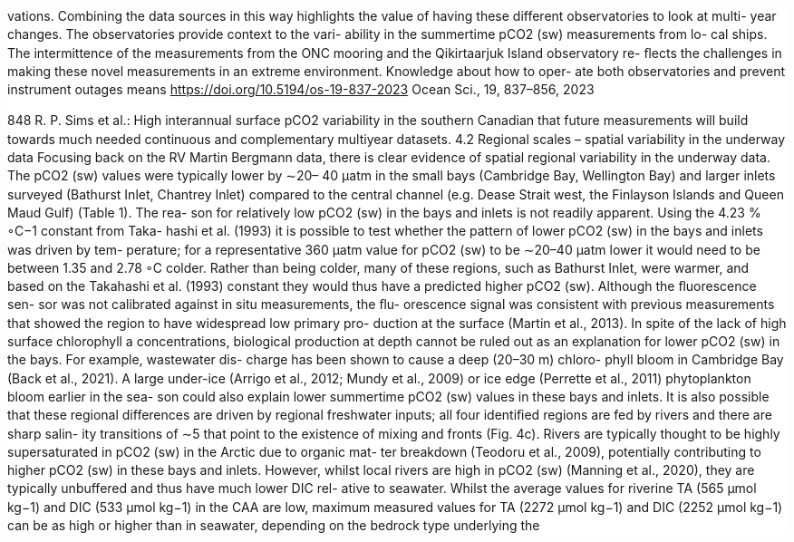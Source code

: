 vations.
Combining the data sources in this way highlights the
value of having these different observatories to look at multi-
year changes. The observatories provide context to the vari-
ability in the summertime pCO2 (sw) measurements from lo-
cal ships. The intermittence of the measurements from the
ONC mooring and the Qikirtaarjuk Island observatory re-
ﬂects the challenges in making these novel measurements
in an extreme environment. Knowledge about how to oper-
ate both observatories and prevent instrument outages means
https://doi.org/10.5194/os-19-837-2023
Ocean Sci., 19, 837–856, 2023

848
R. P. Sims et al.: High interannual surface pCO2 variability in the southern Canadian
that future measurements will build towards much needed
continuous and complementary multiyear datasets.
4.2
Regional scales – spatial variability in the
underway data
Focusing back on the RV Martin Bergmann data, there is
clear evidence of spatial regional variability in the underway
data. The pCO2 (sw) values were typically lower by ∼20–
40 µatm in the small bays (Cambridge Bay, Wellington Bay)
and larger inlets surveyed (Bathurst Inlet, Chantrey Inlet)
compared to the central channel (e.g. Dease Strait west, the
Finlayson Islands and Queen Maud Gulf) (Table 1). The rea-
son for relatively low pCO2 (sw) in the bays and inlets is not
readily apparent. Using the 4.23 % ◦C−1 constant from Taka-
hashi et al. (1993) it is possible to test whether the pattern of
lower pCO2 (sw) in the bays and inlets was driven by tem-
perature; for a representative 360 µatm value for pCO2 (sw)
to be ∼20–40 µatm lower it would need to be between 1.35
and 2.78 ◦C colder. Rather than being colder, many of these
regions, such as Bathurst Inlet, were warmer, and based on
the Takahashi et al. (1993) constant they would thus have a
predicted higher pCO2 (sw). Although the ﬂuorescence sen-
sor was not calibrated against in situ measurements, the ﬂu-
orescence signal was consistent with previous measurements
that showed the region to have widespread low primary pro-
duction at the surface (Martin et al., 2013). In spite of the
lack of high surface chlorophyll a concentrations, biological
production at depth cannot be ruled out as an explanation for
lower pCO2 (sw) in the bays. For example, wastewater dis-
charge has been shown to cause a deep (20–30 m) chloro-
phyll bloom in Cambridge Bay (Back et al., 2021). A large
under-ice (Arrigo et al., 2012; Mundy et al., 2009) or ice edge
(Perrette et al., 2011) phytoplankton bloom earlier in the sea-
son could also explain lower summertime pCO2 (sw) values
in these bays and inlets. It is also possible that these regional
differences are driven by regional freshwater inputs; all four
identiﬁed regions are fed by rivers and there are sharp salin-
ity transitions of ∼5 that point to the existence of mixing
and fronts (Fig. 4c). Rivers are typically thought to be highly
supersaturated in pCO2 (sw) in the Arctic due to organic mat-
ter breakdown (Teodoru et al., 2009), potentially contributing
to higher pCO2 (sw) in these bays and inlets. However, whilst
local rivers are high in pCO2 (sw) (Manning et al., 2020), they
are typically unbuffered and thus have much lower DIC rel-
ative to seawater. Whilst the average values for riverine TA
(565 µmol kg−1) and DIC (533 µmol kg−1) in the CAA are
low, maximum measured values for TA (2272 µmol kg−1)
and DIC (2252 µmol kg−1) can be as high or higher than
in seawater, depending on the bedrock type underlying the